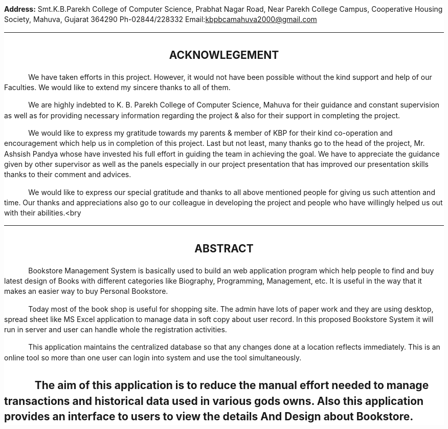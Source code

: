  







**Address:**  Smt.K.B.Parekh College of Computer Science, Prabhat Nagar Road, Near Parekh College Campus, Cooperative Housing Society, Mahuva, Gujarat 364290 Ph-02844/228332 Email:kbpbcamahuva2000@gmail.com

---

<h2 style ="text-align: center">ACKNOWLEGEMENT</h2>

&nbsp;&nbsp;&nbsp;&nbsp;&nbsp;&nbsp;&nbsp;&nbsp;&nbsp;&nbsp;&nbsp;&nbsp;We have taken efforts in this project. However, it would not have been possible without the kind support and help of our Faculties. We would like to extend my sincere thanks to all of them.<br>

&nbsp;&nbsp;&nbsp;&nbsp;&nbsp;&nbsp;&nbsp;&nbsp;&nbsp;&nbsp;&nbsp;&nbsp;We are highly indebted to K. B. Parekh College of Computer Science, Mahuva for their guidance and constant supervision as well as for providing necessary information regarding the project & also for their support in completing the project.<br>

&nbsp;&nbsp;&nbsp;&nbsp;&nbsp;&nbsp;&nbsp;&nbsp;&nbsp;&nbsp;&nbsp;&nbsp;We would like to express my gratitude towards my parents & member of KBP for their kind co-operation and encouragement which help us in completion of this project. Last but not least, many thanks go to the head of the project, Mr. Ashsish Pandya whose have invested his full effort in guiding the team in achieving the goal. We have to appreciate the guidance given by other supervisor as well as the panels especially in our project presentation that has improved our presentation skills thanks to their comment and advices.<br>

&nbsp;&nbsp;&nbsp;&nbsp;&nbsp;&nbsp;&nbsp;&nbsp;&nbsp;&nbsp;&nbsp;&nbsp;We would like to express our special gratitude and thanks to all above mentioned people for giving us such attention and time. Our thanks and appreciations also go to our colleague in developing the project and people who have willingly helped us out with their abilities.<bry

---
 
<h2 style ="text-align: center">ABSTRACT</h2>

&nbsp;&nbsp;&nbsp;&nbsp;&nbsp;&nbsp;&nbsp;&nbsp;&nbsp;&nbsp;&nbsp;&nbsp;Bookstore Management System is basically used to build an web application program which help people to find and buy latest design of Books with different categories like Biography, Programming, Management, etc. It is useful in the way that it makes an easier way to buy Personal Bookstore. <br>

&nbsp;&nbsp;&nbsp;&nbsp;&nbsp;&nbsp;&nbsp;&nbsp;&nbsp;&nbsp;&nbsp;&nbsp;Today most of the book shop is useful for shopping site. The admin have lots of paper work and they are using desktop, spread sheet like MS Excel application to manage data in soft copy about user record. In this proposed Bookstore System it will run in server and user can handle whole the registration activities.<br>

&nbsp;&nbsp;&nbsp;&nbsp;&nbsp;&nbsp;&nbsp;&nbsp;&nbsp;&nbsp;&nbsp;&nbsp;This application maintains the centralized database so that any changes done at a location reflects immediately. This is an online tool so more than one user can login into system and use the tool simultaneously.<br>

&nbsp;&nbsp;&nbsp;&nbsp;&nbsp;&nbsp;&nbsp;&nbsp;&nbsp;&nbsp;&nbsp;&nbsp;The aim of this application is to reduce the manual effort needed to manage transactions and historical data used in various gods owns. Also this application provides an interface to users to view the details And Design about Bookstore.
---
